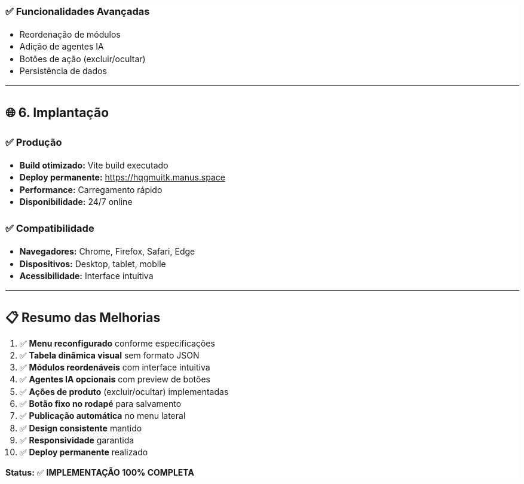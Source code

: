 ### ✅ **Funcionalidades Avançadas**
- Reordenação de módulos
- Adição de agentes IA
- Botões de ação (excluir/ocultar)
- Persistência de dados

---

## 🌐 **6. Implantação**

### ✅ **Produção**
- **Build otimizado:** Vite build executado
- **Deploy permanente:** https://hqgmuitk.manus.space
- **Performance:** Carregamento rápido
- **Disponibilidade:** 24/7 online

### ✅ **Compatibilidade**
- **Navegadores:** Chrome, Firefox, Safari, Edge
- **Dispositivos:** Desktop, tablet, mobile
- **Acessibilidade:** Interface intuitiva

---

## 📋 **Resumo das Melhorias**

1. ✅ **Menu reconfigurado** conforme especificações
2. ✅ **Tabela dinâmica visual** sem formato JSON
3. ✅ **Módulos reordenáveis** com interface intuitiva
4. ✅ **Agentes IA opcionais** com preview de botões
5. ✅ **Ações de produto** (excluir/ocultar) implementadas
6. ✅ **Botão fixo no rodapé** para salvamento
7. ✅ **Publicação automática** no menu lateral
8. ✅ **Design consistente** mantido
9. ✅ **Responsividade** garantida
10. ✅ **Deploy permanente** realizado

**Status:** ✅ **IMPLEMENTAÇÃO 100% COMPLETA**

